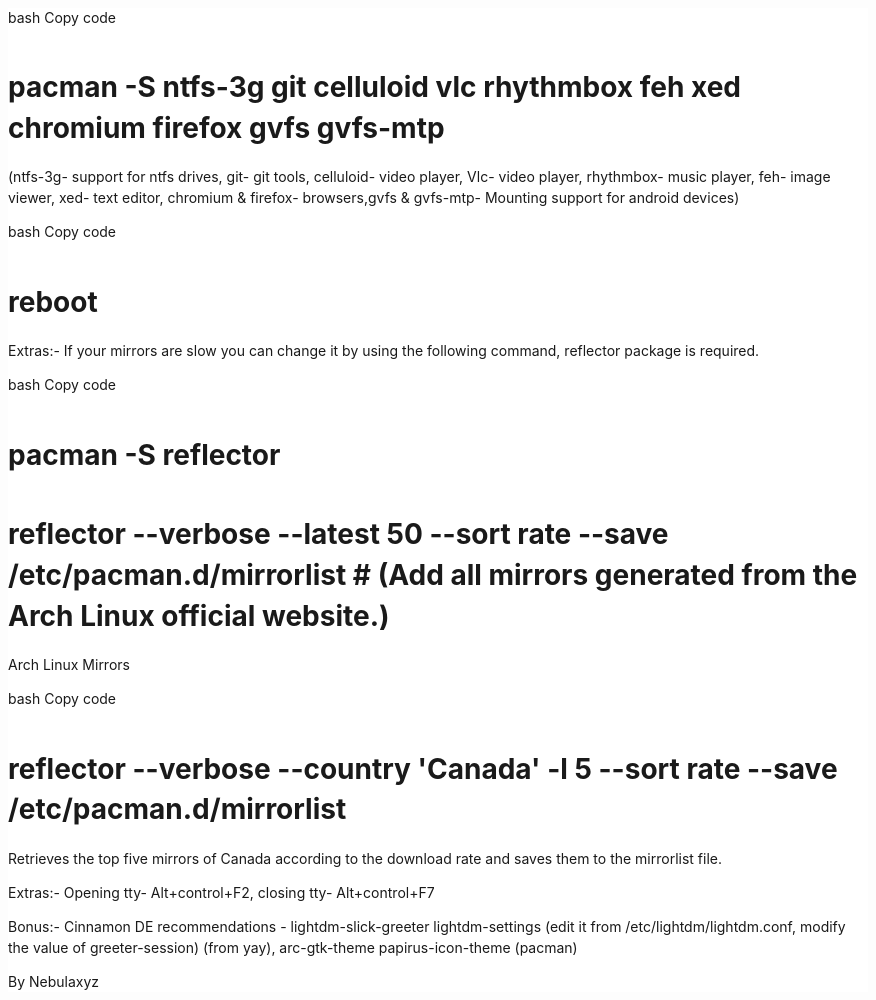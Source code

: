 bash
Copy code
# pacman -S ntfs-3g git celluloid vlc rhythmbox feh xed chromium firefox gvfs gvfs-mtp
(ntfs-3g- support for ntfs drives, git- git tools, celluloid- video player, Vlc- video player, rhythmbox- music player, feh- image viewer, xed- text editor, chromium & firefox- browsers,gvfs & gvfs-mtp- Mounting support for android devices)

bash
Copy code
# reboot
Extras:- If your mirrors are slow you can change it by using the following command, reflector package is required.

bash
Copy code
# pacman -S reflector
# reflector --verbose --latest 50 --sort rate --save /etc/pacman.d/mirrorlist  # (Add all mirrors generated from the Arch Linux official website.)
Arch Linux Mirrors

bash
Copy code
# reflector --verbose --country 'Canada' -l 5 --sort rate --save /etc/pacman.d/mirrorlist
Retrieves the top five mirrors of Canada according to the download rate and saves them to the mirrorlist file.

Extras:- Opening tty- Alt+control+F2, closing tty- Alt+control+F7

Bonus:- Cinnamon DE recommendations - lightdm-slick-greeter lightdm-settings (edit it from /etc/lightdm/lightdm.conf, modify the value of greeter-session) (from yay), arc-gtk-theme papirus-icon-theme (pacman)

By Nebulaxyz
